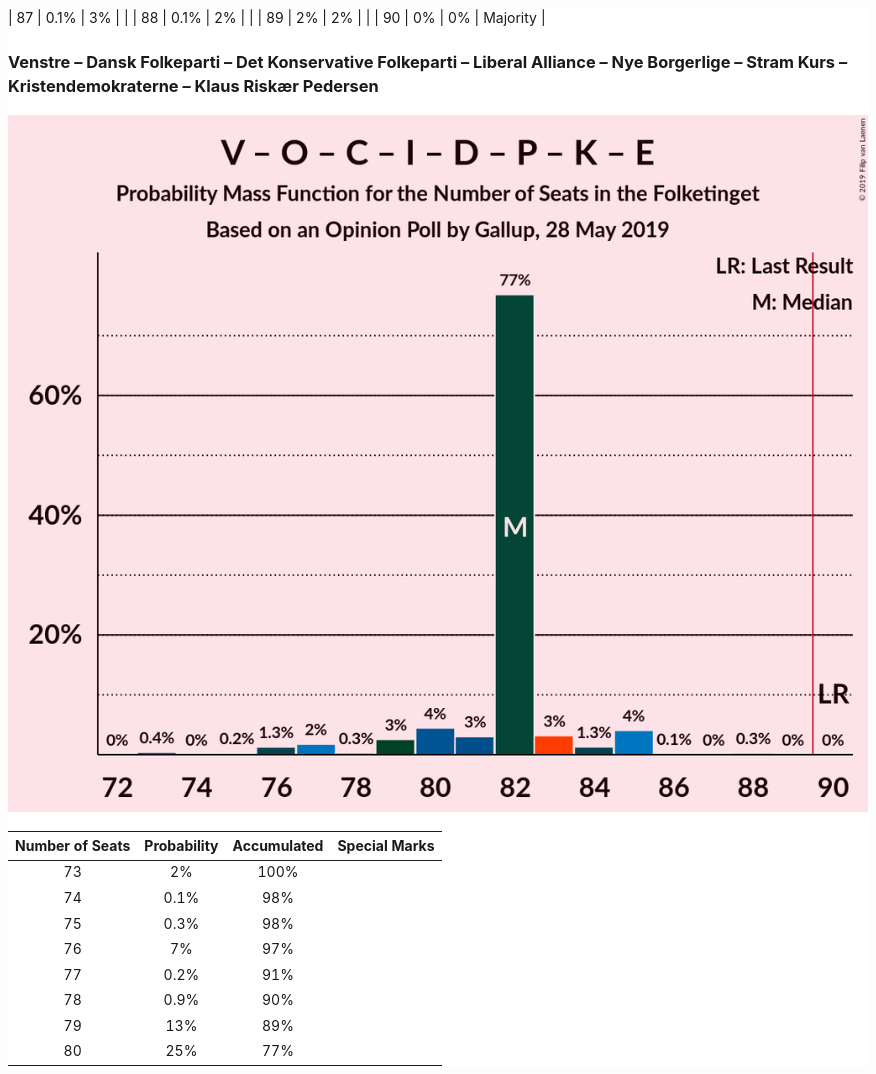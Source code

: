 | 87 | 0.1% | 3% |  |
| 88 | 0.1% | 2% |  |
| 89 | 2% | 2% |  |
| 90 | 0% | 0% | Majority |

### Venstre – Dansk Folkeparti – Det Konservative Folkeparti – Liberal Alliance – Nye Borgerlige – Stram Kurs – Kristendemokraterne – Klaus Riskær Pedersen

![Graph with seats probability mass function not yet produced](2019-05-28-Gallup-coalitions-seats-pmf-v–o–c–i–d–p–k–e.png "Seats Probability Mass Function")

| Number of Seats | Probability | Accumulated | Special Marks |
|:---------------:|:-----------:|:-----------:|:-------------:|
| 73 | 2% | 100% |  |
| 74 | 0.1% | 98% |  |
| 75 | 0.3% | 98% |  |
| 76 | 7% | 97% |  |
| 77 | 0.2% | 91% |  |
| 78 | 0.9% | 90% |  |
| 79 | 13% | 89% |  |
| 80 | 25% | 77% |  |